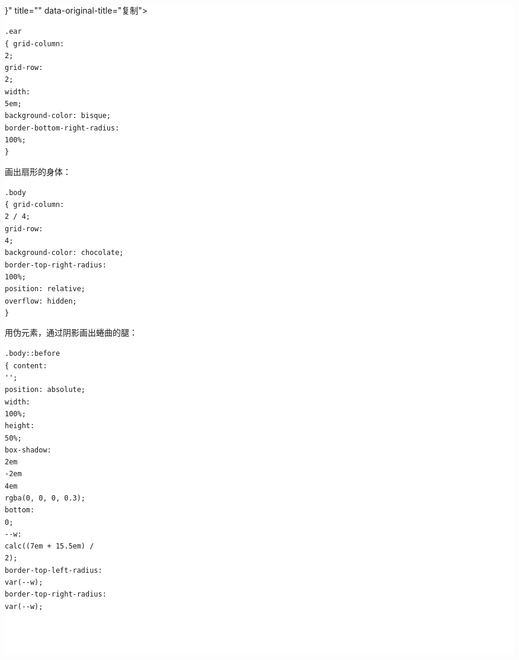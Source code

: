 }" title="" data-original-title="&#x590D;&#x5236;"></span> <span type="button" class="saveToNote code-tool" data-toggle="tooltip" data-placement="top" title="" data-original-title="&#x653E;&#x8FDB;&#x7B14;&#x8BB0;"></span></div></div><pre class="css hljs"><code class="css"><span class="hljs-selector-class">.ear</span> {
    <span class="hljs-attribute">grid-column</span>: <span class="hljs-number">2</span>;
    <span class="hljs-attribute">grid-row</span>: <span class="hljs-number">2</span>;
    <span class="hljs-attribute">width</span>: <span class="hljs-number">5em</span>;
    <span class="hljs-attribute">background-color</span>: bisque;
    <span class="hljs-attribute">border-bottom-right-radius</span>: <span class="hljs-number">100%</span>;
}</code></pre><p>&#x753B;&#x51FA;&#x6247;&#x5F62;&#x7684;&#x8EAB;&#x4F53;&#xFF1A;</p><div class="widget-codetool" style="display:none"><div class="widget-codetool--inner"><span class="selectCode code-tool" data-toggle="tooltip" data-placement="top" title="" data-original-title="&#x5168;&#x9009;"></span> <span type="button" class="copyCode code-tool" data-toggle="tooltip" data-placement="top" data-clipboard-text=".body {
    grid-column: 2 / 4;
    grid-row: 4;
    background-color: chocolate;
    border-top-right-radius: 100%;
    position: relative;
    overflow: hidden;
}" title="" data-original-title="&#x590D;&#x5236;"></span> <span type="button" class="saveToNote code-tool" data-toggle="tooltip" data-placement="top" title="" data-original-title="&#x653E;&#x8FDB;&#x7B14;&#x8BB0;"></span></div></div><pre class="css hljs"><code class="css"><span class="hljs-selector-class">.body</span> {
    <span class="hljs-attribute">grid-column</span>: <span class="hljs-number">2</span> / <span class="hljs-number">4</span>;
    <span class="hljs-attribute">grid-row</span>: <span class="hljs-number">4</span>;
    <span class="hljs-attribute">background-color</span>: chocolate;
    <span class="hljs-attribute">border-top-right-radius</span>: <span class="hljs-number">100%</span>;
    <span class="hljs-attribute">position</span>: relative;
    <span class="hljs-attribute">overflow</span>: hidden;
}</code></pre><p>&#x7528;&#x4F2A;&#x5143;&#x7D20;&#xFF0C;&#x901A;&#x8FC7;&#x9634;&#x5F71;&#x753B;&#x51FA;&#x8737;&#x66F2;&#x7684;&#x817F;&#xFF1A;</p><div class="widget-codetool" style="display:none"><div class="widget-codetool--inner"><span class="selectCode code-tool" data-toggle="tooltip" data-placement="top" title="" data-original-title="&#x5168;&#x9009;"></span> <span type="button" class="copyCode code-tool" data-toggle="tooltip" data-placement="top" data-clipboard-text=".body::before {
    content: &apos;&apos;;
    position: absolute;
    width: 100%;
    height: 50%;
    box-shadow: 2em -2em 4em rgba(0, 0, 0, 0.3);
    bottom: 0;
    --w: calc((7em + 15.5em) / 2);
    border-top-left-radius: var(--w);
    border-top-right-radius: var(--w);
}" title="" data-original-title="&#x590D;&#x5236;"></span> <span type="button" class="saveToNote code-tool" data-toggle="tooltip" data-placement="top" title="" data-original-title="&#x653E;&#x8FDB;&#x7B14;&#x8BB0;"></span></div></div><pre class="css hljs"><code class="css"><span class="hljs-selector-class">.body</span><span class="hljs-selector-pseudo">::before</span> {
    <span class="hljs-attribute">content</span>: <span class="hljs-string">&apos;&apos;</span>;
    <span class="hljs-attribute">position</span>: absolute;
    <span class="hljs-attribute">width</span>: <span class="hljs-number">100%</span>;
    <span class="hljs-attribute">height</span>: <span class="hljs-number">50%</span>;
    <span class="hljs-attribute">box-shadow</span>: <span class="hljs-number">2em</span> -<span class="hljs-number">2em</span> <span class="hljs-number">4em</span> <span class="hljs-built_in">rgba</span>(0, 0, 0, 0.3);
    <span class="hljs-attribute">bottom</span>: <span class="hljs-number">0</span>;
    <span class="hljs-attribute">--w</span>: <span class="hljs-built_in">calc</span>((7em + 15.5em) / <span class="hljs-number">2</span>);
    <span class="hljs-attribute">border-top-left-radius</span>: <span class="hljs-built_in">var</span>(--w);
    <span class="hljs-attribute">border-top-right-radius</span>: <span class="hljs-built_in">var</span>(--w);